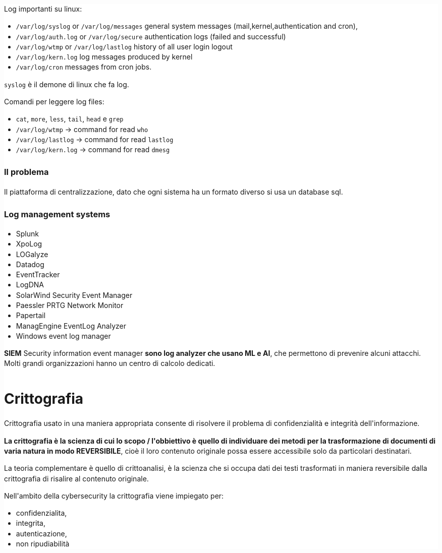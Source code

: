 Log importanti su linux:
* `/var/log/syslog` or `/var/log/messages` general system messages (mail,kernel,authentication and cron),
* `/var/log/auth.log` or `/var/log/secure` authentication logs (failed and successful)
* `/var/log/wtmp` or `/var/log/lastlog` history of all user login logout
* `/var/log/kern.log` log messages produced by kernel 
* `/var/log/cron` messages from cron jobs.

`syslog` è il demone di linux che fa log.

Comandi per leggere log files:
* `cat`, `more`, `less`, `tail`, `head` e `grep`
* `/var/log/wtmp` -> command for read `who`
* `/var/log/lastlog` -> command for read `lastlog`
* `/var/log/kern.log` -> command for read `dmesg`

### Il problema 

Il piattaforma di centralizzazione, dato che ogni sistema ha un formato diverso si usa un database sql.

### Log management systems
* Splunk
* XpoLog
* LOGalyze
* Datadog
* EventTracker
* LogDNA
* SolarWind Security Event Manager
* Paessler PRTG Network Monitor
* Papertail
* ManagEngine EventLog Analyzer
* Windows event log manager
 
**SIEM** Security information event manager **sono log analyzer che usano ML e AI**, che permettono di prevenire alcuni attacchi. Molti grandi organizzazioni hanno un centro di calcolo dedicati.

# Crittografia

Crittografia usato in una maniera appropriata consente di risolvere il problema di confidenzialità e integrità dell'informazione. 

**La crittografia è la scienza di cui lo scopo / l'obbiettivo è quello di individuare dei metodi per la trasformazione di documenti di varia natura in modo REVERSIBILE**, cioè il loro contenuto originale possa essere accessibile solo da particolari destinatari.

La teoria complementare è quello di crittoanalisi, è la scienza che si occupa dati dei testi trasformati in maniera reversibile dalla crittografia di risalire al contenuto originale.

Nell'ambito della cybersecurity la crittografia viene impiegato per:
* confidenzialita,
* integrita,
* autenticazione,
* non ripudiabilità
